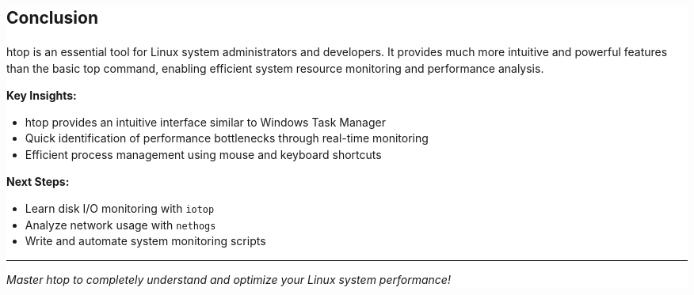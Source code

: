 ## Conclusion

htop is an essential tool for Linux system administrators and developers. It provides much more intuitive and powerful features than the basic top command, enabling efficient system resource monitoring and performance analysis.

**Key Insights:**
- htop provides an intuitive interface similar to Windows Task Manager
- Quick identification of performance bottlenecks through real-time monitoring
- Efficient process management using mouse and keyboard shortcuts

**Next Steps:**
- Learn disk I/O monitoring with `iotop`
- Analyze network usage with `nethogs`
- Write and automate system monitoring scripts

---

*Master htop to completely understand and optimize your Linux system performance!*
